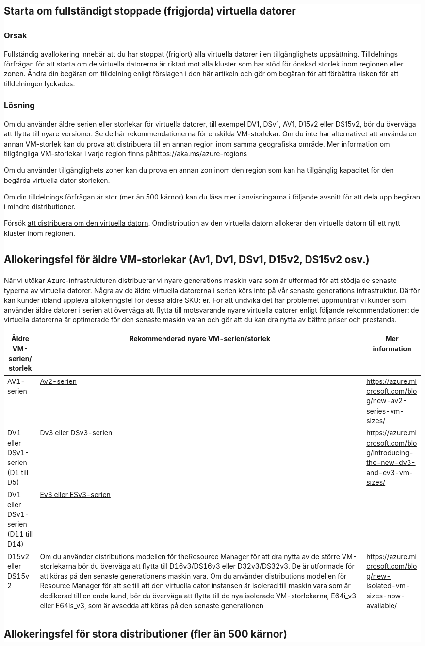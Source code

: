 ## <a name="restart-fully-stopped-deallocated-vms"></a>Starta om fullständigt stoppade (frigjorda) virtuella datorer

### <a name="cause"></a>Orsak

Fullständig avallokering innebär att du har stoppat (frigjort) alla virtuella datorer i en tillgänglighets uppsättning. Tilldelnings förfrågan för att starta om de virtuella datorerna är riktad mot alla kluster som har stöd för önskad storlek inom regionen eller zonen. Ändra din begäran om tilldelning enligt förslagen i den här artikeln och gör om begäran för att förbättra risken för att tilldelningen lyckades. 

### <a name="workaround"></a>Lösning

Om du använder äldre serien eller storlekar för virtuella datorer, till exempel DV1, DSv1, AV1, D15v2 eller DS15v2, bör du överväga att flytta till nyare versioner. Se de här rekommendationerna för enskilda VM-storlekar.
Om du inte har alternativet att använda en annan VM-storlek kan du prova att distribuera till en annan region inom samma geografiska område. Mer information om tillgängliga VM-storlekar i varje region finns påhttps://aka.ms/azure-regions

Om du använder tillgänglighets zoner kan du prova en annan zon inom den region som kan ha tillgänglig kapacitet för den begärda virtuella dator storleken.

Om din tilldelnings förfrågan är stor (mer än 500 kärnor) kan du läsa mer i anvisningarna i följande avsnitt för att dela upp begäran i mindre distributioner.

Försök [att distribuera om den virtuella datorn](https://docs.microsoft.com/azure/virtual-machines/troubleshooting/redeploy-to-new-node-windows). Omdistribution av den virtuella datorn allokerar den virtuella datorn till ett nytt kluster inom regionen.

## <a name="allocation-failures-for-older-vm-sizes-av1-dv1-dsv1-d15v2-ds15v2-etc"></a>Allokeringsfel för äldre VM-storlekar (Av1, Dv1, DSv1, D15v2, DS15v2 osv.)

När vi utökar Azure-infrastrukturen distribuerar vi nyare generations maskin vara som är utformad för att stödja de senaste typerna av virtuella datorer. Några av de äldre virtuella datorerna i serien körs inte på vår senaste generations infrastruktur. Därför kan kunder ibland uppleva allokeringsfel för dessa äldre SKU: er. För att undvika det här problemet uppmuntrar vi kunder som använder äldre datorer i serien att överväga att flytta till motsvarande nyare virtuella datorer enligt följande rekommendationer: de virtuella datorerna är optimerade för den senaste maskin varan och gör att du kan dra nytta av bättre priser och prestanda. 

|Äldre VM-serien/storlek|Rekommenderad nyare VM-serien/storlek|Mer information|
|----------------------|----------------------------|--------------------|
|AV1-serien|[Av2-serien](../av2-series.md)|https://azure.microsoft.com/blog/new-av2-series-vm-sizes/
|DV1 eller DSv1-serien (D1 till D5)|[Dv3 eller DSv3-serien](../dv3-dsv3-series.md)|https://azure.microsoft.com/blog/introducing-the-new-dv3-and-ev3-vm-sizes/
|DV1 eller DSv1-serien (D11 till D14)|[Ev3 eller ESv3-serien](../ev3-esv3-series.md)|
|D15v2 eller DS15v2|Om du använder distributions modellen för theResource Manager för att dra nytta av de större VM-storlekarna bör du överväga att flytta till D16v3/DS16v3 eller D32v3/DS32v3. De är utformade för att köras på den senaste generationens maskin vara. Om du använder distributions modellen för Resource Manager för att se till att den virtuella dator instansen är isolerad till maskin vara som är dedikerad till en enda kund, bör du överväga att flytta till de nya isolerade VM-storlekarna, E64i_v3 eller E64is_v3, som är avsedda att köras på den senaste generationen |https://azure.microsoft.com/blog/new-isolated-vm-sizes-now-available/

## <a name="allocation-failures-for-large-deployments-more-than-500-cores"></a>Allokeringsfel för stora distributioner (fler än 500 kärnor)
